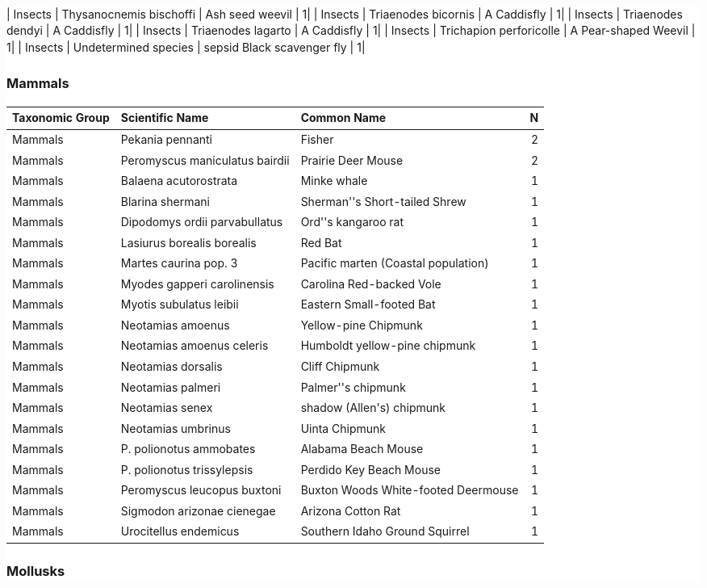 | Insects         | Thysanocnemis bischoffi                           | Ash seed weevil                           |    1|
| Insects         | Triaenodes bicornis                               | A Caddisfly                               |    1|
| Insects         | Triaenodes dendyi                                 | A Caddisfly                               |    1|
| Insects         | Triaenodes lagarto                                | A Caddisfly                               |    1|
| Insects         | Trichapion perforicolle                           | A Pear-shaped Weevil                      |    1|
| Insects         | Undetermined species                              | sepsid Black scavenger fly                |    1|

### Mammals

| Taxonomic Group | Scientific Name                | Common Name                         |    N|
|:----------------|:-------------------------------|:------------------------------------|----:|
| Mammals         | Pekania pennanti               | Fisher                              |    2|
| Mammals         | Peromyscus maniculatus bairdii | Prairie Deer Mouse                  |    2|
| Mammals         | Balaena acutorostrata          | Minke whale                         |    1|
| Mammals         | Blarina shermani               | Sherman''s Short-tailed Shrew       |    1|
| Mammals         | Dipodomys ordii parvabullatus  | Ord''s kangaroo rat                 |    1|
| Mammals         | Lasiurus borealis borealis     | Red Bat                             |    1|
| Mammals         | Martes caurina pop. 3          | Pacific marten (Coastal population) |    1|
| Mammals         | Myodes gapperi carolinensis    | Carolina Red-backed Vole            |    1|
| Mammals         | Myotis subulatus leibii        | Eastern Small-footed Bat            |    1|
| Mammals         | Neotamias amoenus              | Yellow-pine Chipmunk                |    1|
| Mammals         | Neotamias amoenus celeris      | Humboldt yellow-pine chipmunk       |    1|
| Mammals         | Neotamias dorsalis             | Cliff Chipmunk                      |    1|
| Mammals         | Neotamias palmeri              | Palmer''s chipmunk                  |    1|
| Mammals         | Neotamias senex                | shadow (Allen's) chipmunk           |    1|
| Mammals         | Neotamias umbrinus             | Uinta Chipmunk                      |    1|
| Mammals         | P. polionotus ammobates        | Alabama Beach Mouse                 |    1|
| Mammals         | P. polionotus trissylepsis     | Perdido Key Beach Mouse             |    1|
| Mammals         | Peromyscus leucopus buxtoni    | Buxton Woods White-footed Deermouse |    1|
| Mammals         | Sigmodon arizonae cienegae     | Arizona Cotton Rat                  |    1|
| Mammals         | Urocitellus endemicus          | Southern Idaho Ground Squirrel      |    1|

### Mollusks
